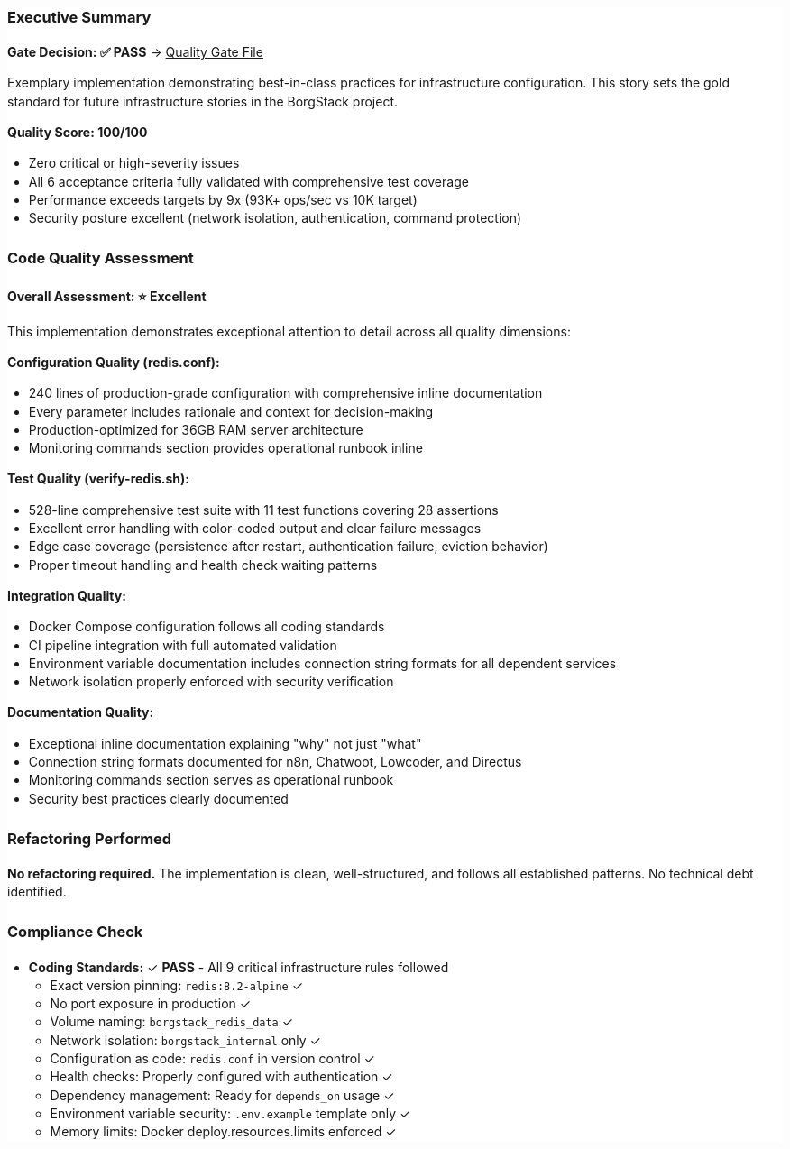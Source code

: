 ### Executive Summary

**Gate Decision: ✅ PASS** → [Quality Gate File](../../qa/gates/1.4-redis-cache-configuration.yml)

Exemplary implementation demonstrating best-in-class practices for infrastructure configuration. This story sets the gold standard for future infrastructure stories in the BorgStack project.

**Quality Score: 100/100**
- Zero critical or high-severity issues
- All 6 acceptance criteria fully validated with comprehensive test coverage
- Performance exceeds targets by 9x (93K+ ops/sec vs 10K target)
- Security posture excellent (network isolation, authentication, command protection)

### Code Quality Assessment

#### Overall Assessment: ⭐️ Excellent

This implementation demonstrates exceptional attention to detail across all quality dimensions:

**Configuration Quality (redis.conf):**
- 240 lines of production-grade configuration with comprehensive inline documentation
- Every parameter includes rationale and context for decision-making
- Production-optimized for 36GB RAM server architecture
- Monitoring commands section provides operational runbook inline

**Test Quality (verify-redis.sh):**
- 528-line comprehensive test suite with 11 test functions covering 28 assertions
- Excellent error handling with color-coded output and clear failure messages
- Edge case coverage (persistence after restart, authentication failure, eviction behavior)
- Proper timeout handling and health check waiting patterns

**Integration Quality:**
- Docker Compose configuration follows all coding standards
- CI pipeline integration with full automated validation
- Environment variable documentation includes connection string formats for all dependent services
- Network isolation properly enforced with security verification

**Documentation Quality:**
- Exceptional inline documentation explaining "why" not just "what"
- Connection string formats documented for n8n, Chatwoot, Lowcoder, and Directus
- Monitoring commands section serves as operational runbook
- Security best practices clearly documented

### Refactoring Performed

**No refactoring required.** The implementation is clean, well-structured, and follows all established patterns. No technical debt identified.

### Compliance Check

- **Coding Standards:** ✓ **PASS** - All 9 critical infrastructure rules followed
  - Exact version pinning: `redis:8.2-alpine` ✓
  - No port exposure in production ✓
  - Volume naming: `borgstack_redis_data` ✓
  - Network isolation: `borgstack_internal` only ✓
  - Configuration as code: `redis.conf` in version control ✓
  - Health checks: Properly configured with authentication ✓
  - Dependency management: Ready for `depends_on` usage ✓
  - Environment variable security: `.env.example` template only ✓
  - Memory limits: Docker deploy.resources.limits enforced ✓
